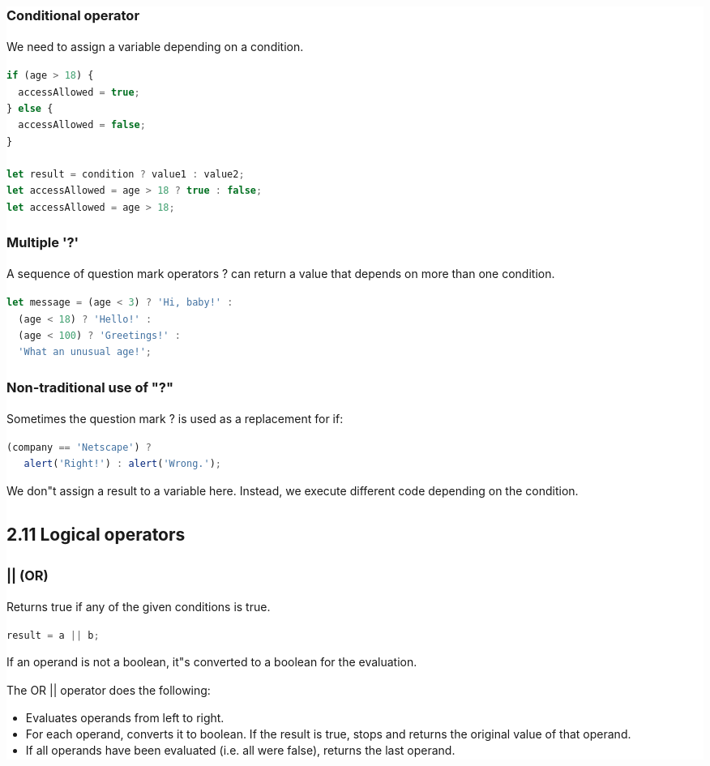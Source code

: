 ### Conditional operator

We need to assign a variable depending on a condition.

```javascript
if (age > 18) {
  accessAllowed = true;
} else {
  accessAllowed = false;
}

let result = condition ? value1 : value2;
let accessAllowed = age > 18 ? true : false;
let accessAllowed = age > 18;
```

### Multiple '?'

A sequence of question mark operators ? can return a value that depends on more than one condition.

```javascript
let message = (age < 3) ? 'Hi, baby!' :
  (age < 18) ? 'Hello!' :
  (age < 100) ? 'Greetings!' :
  'What an unusual age!';
```

### Non-traditional use of "?"

Sometimes the question mark ? is used as a replacement for if:

```javascript
(company == 'Netscape') ?
   alert('Right!') : alert('Wrong.');
```

We don"t assign a result to a variable here. Instead, we execute different code depending on the condition.

## 2.11 Logical operators

### || (OR)

Returns true if any of the given conditions is true.

```javascript
result = a || b;
```

If an operand is not a boolean, it"s converted to a boolean for the evaluation.

The OR || operator does the following:
- Evaluates operands from left to right.
- For each operand, converts it to boolean. If the result is true, stops and returns the original value of that operand.
- If all operands have been evaluated (i.e. all were false), returns the last operand.
